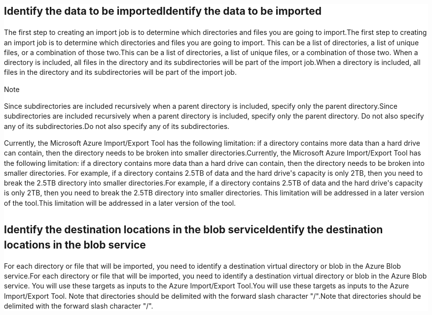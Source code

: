 ## <a name="identify-the-data-to-be-imported"></a><span data-ttu-id="1a2ef-110">Identify the data to be imported</span><span class="sxs-lookup"><span data-stu-id="1a2ef-110">Identify the data to be imported</span></span>
 <span data-ttu-id="1a2ef-111">The first step to creating an import job is to determine which directories and files you are going to import.</span><span class="sxs-lookup"><span data-stu-id="1a2ef-111">The first step to creating an import job is to determine which directories and files you are going to import.</span></span> <span data-ttu-id="1a2ef-112">This can be a list of directories, a list of unique files, or a combination of those two.</span><span class="sxs-lookup"><span data-stu-id="1a2ef-112">This can be a list of directories, a list of unique files, or a combination of those two.</span></span> <span data-ttu-id="1a2ef-113">When a directory is included, all files in the directory and its subdirectories will be part of the import job.</span><span class="sxs-lookup"><span data-stu-id="1a2ef-113">When a directory is included, all files in the directory and its subdirectories will be part of the import job.</span></span>

> [!NOTE]
>  <span data-ttu-id="1a2ef-114">Since subdirectories are included recursively when a parent directory is included, specify only the parent directory.</span><span class="sxs-lookup"><span data-stu-id="1a2ef-114">Since subdirectories are included recursively when a parent directory is included, specify only the parent directory.</span></span> <span data-ttu-id="1a2ef-115">Do not also specify any of its subdirectories.</span><span class="sxs-lookup"><span data-stu-id="1a2ef-115">Do not also specify any of its subdirectories.</span></span>
>
>  <span data-ttu-id="1a2ef-116">Currently, the Microsoft Azure Import/Export Tool has the following limitation: if a directory contains more data than a hard drive can contain, then the directory needs to be broken into smaller directories.</span><span class="sxs-lookup"><span data-stu-id="1a2ef-116">Currently, the Microsoft Azure Import/Export Tool has the following limitation: if a directory contains more data than a hard drive can contain, then the directory needs to be broken into smaller directories.</span></span> <span data-ttu-id="1a2ef-117">For example, if a directory contains 2.5TB of data and the hard drive's capacity is only 2TB, then you need to break the 2.5TB directory into smaller directories.</span><span class="sxs-lookup"><span data-stu-id="1a2ef-117">For example, if a directory contains 2.5TB of data and the hard drive's capacity is only 2TB, then you need to break the 2.5TB directory into smaller directories.</span></span> <span data-ttu-id="1a2ef-118">This limitation will be addressed in a later version of the tool.</span><span class="sxs-lookup"><span data-stu-id="1a2ef-118">This limitation will be addressed in a later version of the tool.</span></span>

## <a name="identify-the-destination-locations-in-the-blob-service"></a><span data-ttu-id="1a2ef-119">Identify the destination locations in the blob service</span><span class="sxs-lookup"><span data-stu-id="1a2ef-119">Identify the destination locations in the blob service</span></span>
 <span data-ttu-id="1a2ef-120">For each directory or file that will be imported, you need to identify a destination virtual directory or blob in the Azure Blob service.</span><span class="sxs-lookup"><span data-stu-id="1a2ef-120">For each directory or file that will be imported, you need to identify a destination virtual directory or blob in the Azure Blob service.</span></span> <span data-ttu-id="1a2ef-121">You will use these targets as inputs to the Azure Import/Export Tool.</span><span class="sxs-lookup"><span data-stu-id="1a2ef-121">You will use these targets as inputs to the Azure Import/Export Tool.</span></span> <span data-ttu-id="1a2ef-122">Note that directories should be delimited with the forward slash character "/".</span><span class="sxs-lookup"><span data-stu-id="1a2ef-122">Note that directories should be delimited with the forward slash character "/".</span></span>
